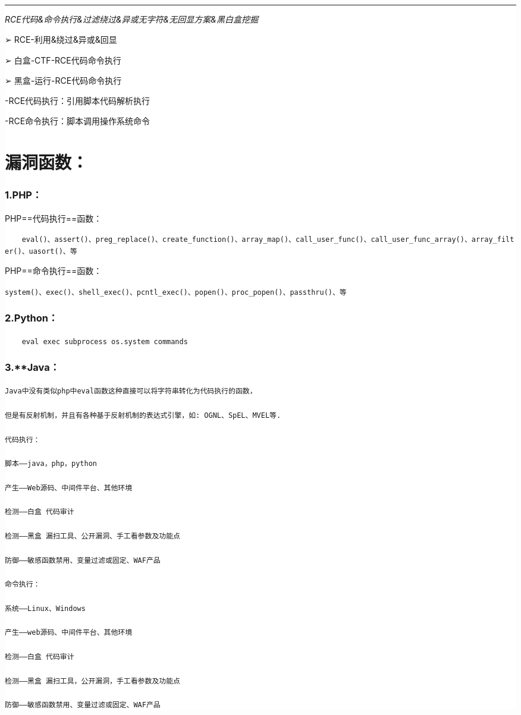 
---
*RCE代码&命令执行&过滤绕过&异或无字符&无回显方案&黑白盒挖掘*

➢ RCE-利用&绕过&异或&回显

➢ 白盒-CTF-RCE代码命令执行

➢ 黑盒-运行-RCE代码命令执行

-RCE代码执行：引用脚本代码解析执行

-RCE命令执行：脚本调用操作系统命令

# 漏洞函数：

### 1.**PHP**：

PHP==代码执行==函数：

```
	eval()、assert()、preg_replace()、create_function()、array_map()、call_user_func()、call_user_func_array()、array_filter()、uasort()、等
```

PHP==命令执行==函数：

```
system()、exec()、shell_exec()、pcntl_exec()、popen()、proc_popen()、passthru()、等
```

### 2.**Python**：

```
	eval exec subprocess os.system commands
```

### 3.**Java：

```
Java中没有类似php中eval函数这种直接可以将字符串转化为代码执行的函数，

但是有反射机制，并且有各种基于反射机制的表达式引擎，如: OGNL、SpEL、MVEL等.

代码执行：

脚本——java，php，python

产生——Web源码、中间件平台、其他环境

检测——白盒 代码审计

检测——黑盒 漏扫工具、公开漏洞、手工看参数及功能点

防御——敏感函数禁用、变量过滤或固定、WAF产品

命令执行：

系统——Linux、Windows

产生——web源码、中间件平台、其他环境

检测——白盒 代码审计

检测——黑盒 漏扫工具，公开漏洞，手工看参数及功能点

防御——敏感函数禁用、变量过滤或固定、WAF产品
```

